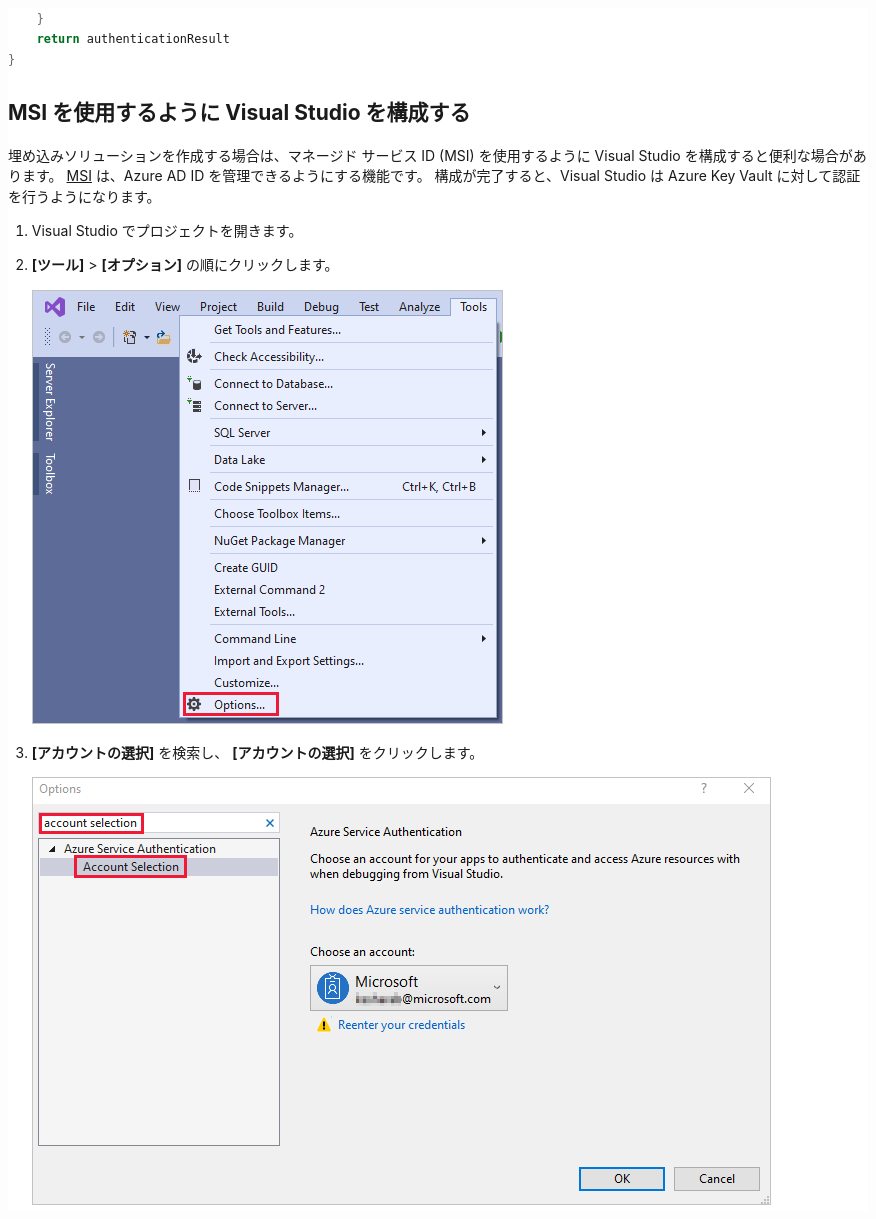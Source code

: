 ```csharp
    }
    return authenticationResult
}
```

## <a name="configure-visual-studio-to-use-msi"></a>MSI を使用するように Visual Studio を構成する

埋め込みソリューションを作成する場合は、マネージド サービス ID (MSI) を使用するように Visual Studio を構成すると便利な場合があります。 [MSI](/azure/active-directory/managed-identities-azure-resources/overview) は、Azure AD ID を管理できるようにする機能です。 構成が完了すると、Visual Studio は Azure Key Vault に対して認証を行うようになります。

1. Visual Studio でプロジェクトを開きます。

2. **[ツール]**  >  **[オプション]** の順にクリックします。

     ![Visual Studio の [ツール] メニューの [オプション] ボタンを示すスクリーンショット。](media/embed-service-principal-certificate/visual-studio-options.png)

3. **[アカウントの選択]** を検索し、 **[アカウントの選択]** をクリックします。

    ![Visual Studio の [オプション] ウィンドウの [アカウントの選択] オプションを示すスクリーンショット。](media/embed-service-principal-certificate/account-selection.png)